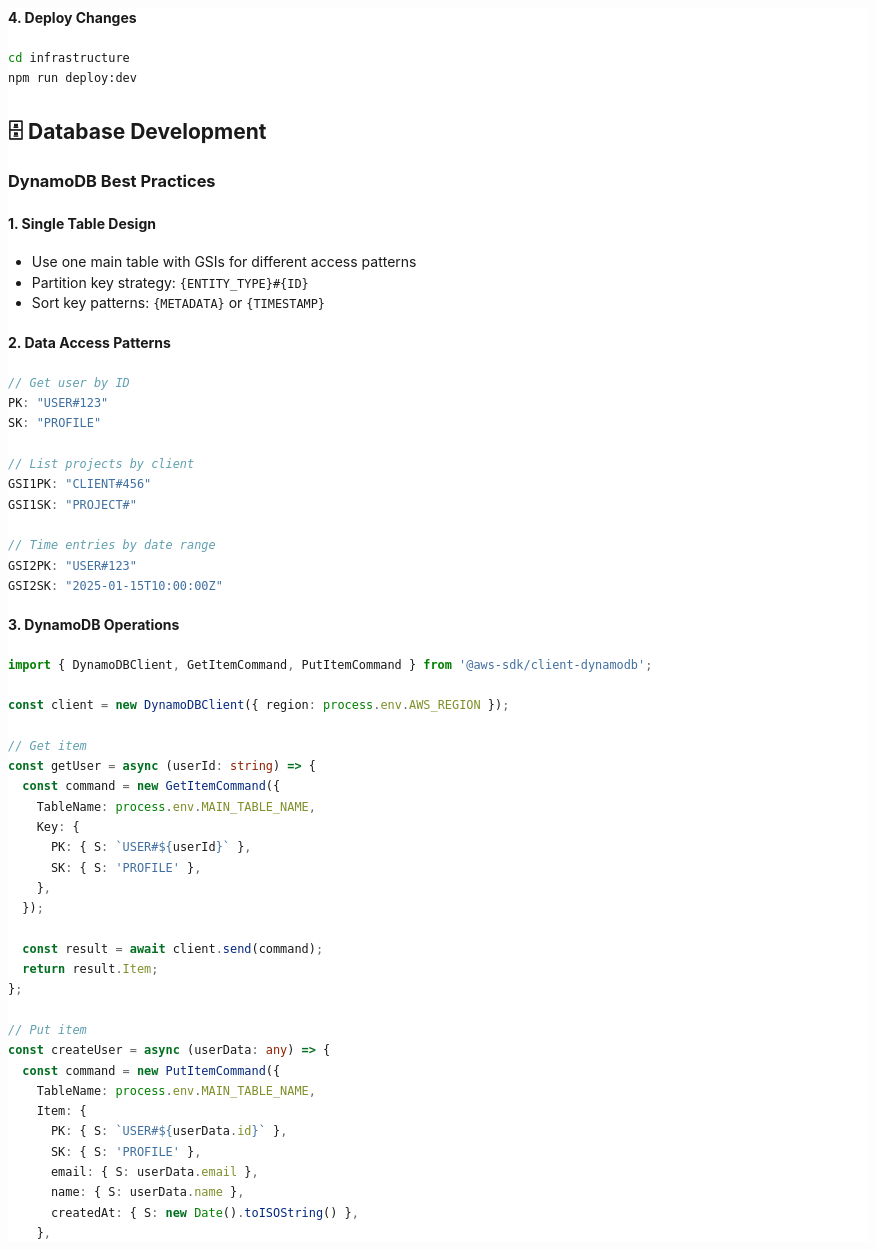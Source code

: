```typescript
```

#### **4. Deploy Changes**
```bash
cd infrastructure
npm run deploy:dev
```

## 🗄️ **Database Development**

### **DynamoDB Best Practices**

#### **1. Single Table Design**
- Use one main table with GSIs for different access patterns
- Partition key strategy: `{ENTITY_TYPE}#{ID}`
- Sort key patterns: `{METADATA}` or `{TIMESTAMP}`

#### **2. Data Access Patterns**
```typescript
// Get user by ID
PK: "USER#123"
SK: "PROFILE"

// List projects by client
GSI1PK: "CLIENT#456"
GSI1SK: "PROJECT#"

// Time entries by date range
GSI2PK: "USER#123"
GSI2SK: "2025-01-15T10:00:00Z"
```

#### **3. DynamoDB Operations**
```typescript
import { DynamoDBClient, GetItemCommand, PutItemCommand } from '@aws-sdk/client-dynamodb';

const client = new DynamoDBClient({ region: process.env.AWS_REGION });

// Get item
const getUser = async (userId: string) => {
  const command = new GetItemCommand({
    TableName: process.env.MAIN_TABLE_NAME,
    Key: {
      PK: { S: `USER#${userId}` },
      SK: { S: 'PROFILE' },
    },
  });

  const result = await client.send(command);
  return result.Item;
};

// Put item
const createUser = async (userData: any) => {
  const command = new PutItemCommand({
    TableName: process.env.MAIN_TABLE_NAME,
    Item: {
      PK: { S: `USER#${userData.id}` },
      SK: { S: 'PROFILE' },
      email: { S: userData.email },
      name: { S: userData.name },
      createdAt: { S: new Date().toISOString() },
    },
```